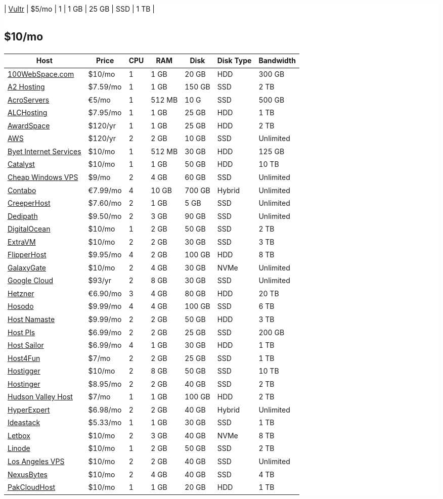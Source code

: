 | [Vultr](https://www.vultr.com/)                                        | $5/mo    | 1   | 1 GB   | 25 GB  | SSD       | 1 TB      |

## $10/mo

| Host                                                                   | Price    | CPU | RAM    | Disk   | Disk Type | Bandwidth |
|------------------------------------------------------------------------|----------|-----|--------|--------|-----------|-----------|
| [100WebSpace.com](https://www.100webspace.com/)                        | $10/mo   | 1   | 1 GB   | 20 GB  | HDD       | 300 GB    |
| [A2 Hosting](https://www.a2hosting.com/vps-hosting/unmanaged)          | $7.59/mo | 1   | 1 GB   | 150 GB | SSD       | 2 TB      |
| [AcroServers](https://acroservers.com/vps_cloud)                       | €5/mo    | 1   | 512 MB | 10 G   | SSD       | 500 GB    |
| [ALCHosting](https://www.alchosting.net/vps-hosting/)                  | $7.95/mo | 1   | 1 GB   | 25 GB  | HDD       | 1 TB      |
| [AwardSpace](https://www.awardspace.com/)                              | $120/yr  | 1   | 1 GB   | 25 GB  | HDD       | 2 TB      |
| [AWS](https://aws.amazon.com/savingsplans/pricing/)                    | $120/yr  | 2   | 2 GB   | 10 GB  | SSD       | Unlimited |
| [Byet Internet Services](https://byet.host/)                           | $10/mo   | 1   | 512 MB | 30 GB  | HDD       | 125 GB    |
| [Catalyst](https://catalysthost.com/kvm/)                              | $10/mo   | 1   | 1 GB   | 50 GB  | HDD       | 10 TB     |
| [Cheap Windows VPS](http://cheapwindowsvps.com/)                       | $9/mo    | 2   | 4 GB   | 60 GB  | SSD       | Unlimited |
| [Contabo](https://contabo.com/?show=vps)                               | €7.99/mo | 4   | 10 GB  | 700 GB | Hybrid    | Unlimited |
| [CreeperHost](https://www.creeperhost.net/services)                    | $7.60/mo | 2   | 1 GB   | 5 GB   | SSD       | Unlimited |
| [Dedipath](https://dedipath.com/ssd-vps)                               | $9.50/mo | 2   | 3 GB   | 90 GB  | SSD       | Unlimited |
| [DigitalOcean](https://www.digitalocean.com/pricing/)                  | $10/mo   | 1   | 2 GB   | 50 GB  | SSD       | 2 TB      |
| [ExtraVM](https://extravm.com/vps.php)                                 | $10/mo   | 2   | 2 GB   | 30 GB  | SSD       | 3 TB      |
| [FlipperHost](https://flipperhost.com/)                                | $9.95/mo | 4   | 2 GB   | 100 GB | HDD       | 8 TB      |
| [GalaxyGate](https://galaxygate.net/hosting/vps/)                      | $10/mo   | 2   | 4 GB   | 30 GB  | NVMe      | Unlimited |
| [Google Cloud](https://cloud.google.com/)                              | $93/yr   | 2   | 8 GB   | 30 GB  | SSD       | Unlimited |
| [Hetzner](https://www.hetzner.com/cloud?country=us)                    | €6.90/mo | 3   | 4 GB   | 80 GB  | HDD       | 20 TB     |
| [Hosodo](https://hostodo.com/ssd-kvm)                                  | $9.99/mo | 4   | 4 GB   | 100 GB | SSD       | 6 TB      |
| [Host Namaste](https://www.hostnamaste.com/openvz-vps.php)             | $9.99/mo | 2   | 2 GB   | 50 GB  | HDD       | 3 TB      |
| [Host Pls](https://host-pls.com/)                                      | $6.99/mo | 2   | 2 GB   | 25 GB  | SSD       | 200 GB    |
| [Host Sailor](https://hostsailor.com/vps-hosting/kvm-vps/)             | $6.99/mo | 4   | 1 GB   | 30 GB  | HDD       | 1 TB      |
| [Host4Fun](https://client.host4fun.com/cart.php?gid=43)                | $7/mo    | 2   | 2 GB   | 25 GB  | SSD       | 1 TB      |
| [Hostigger](https://www.hostigger.com/vps)                             | $10/mo   | 2   | 8 GB   | 50 GB  | SSD       | 10 TB     |
| [Hostinger](https://www.hostinger.com/vps-hosting)                     | $8.95/mo | 2   | 2 GB   | 40 GB  | SSD       | 2 TB      |
| [Hudson Valley Host](https://hudsonvalleyhost.com/self-managed-vps-2/) | $7/mo    | 1   | 1 GB   | 100 GB | HDD       | 2 TB      |
| [HyperExpert](https://www.hyperexpert.com/features.php#vps-plans)      | $6.98/mo | 2   | 2 GB   | 40 GB  | Hybrid    | Unlimited |
| [Ideastack](https://ideastack.com/)                                    | $5.33/mo | 1   | 1 GB   | 30 GB  | SSD       | 1 TB      |
| [Letbox](https://my.letbox.com/index.php?rp=/store/la-nvme-bbox)       | $10/mo   | 2   | 3 GB   | 40 GB  | NVMe      | 8 TB      |
| [Linode](https://www.linode.com/)                                      | $10/mo   | 1   | 2 GB   | 50 GB  | SSD       | 2 TB      |
| [Los Angeles VPS](https://www.losangelesvps.com/vps-hosting/)          | $10/mo   | 2   | 2 GB   | 40 GB  | SSD       | Unlimited |
| [NexusBytes](https://my.nexusbytes.com/cart.php?gid=23)                | $10/mo   | 2   | 4 GB   | 40 GB  | SSD       | 4 TB      |
| [PakCloudHost](https://www.pakcloudhost.com/vps-hosting/)              | $10/mo   | 1   | 1 GB   | 20 GB  | HDD       | 1 TB      |